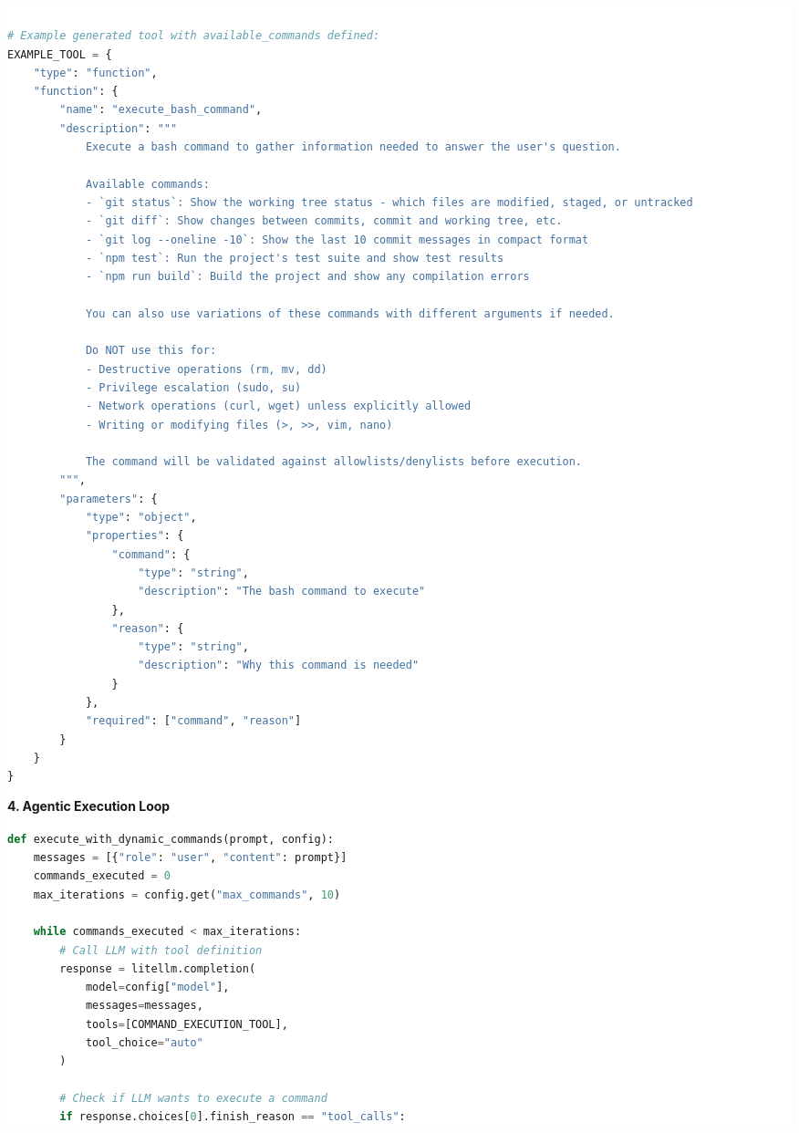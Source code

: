 ```python

# Example generated tool with available_commands defined:
EXAMPLE_TOOL = {
    "type": "function",
    "function": {
        "name": "execute_bash_command",
        "description": """
            Execute a bash command to gather information needed to answer the user's question.

            Available commands:
            - `git status`: Show the working tree status - which files are modified, staged, or untracked
            - `git diff`: Show changes between commits, commit and working tree, etc.
            - `git log --oneline -10`: Show the last 10 commit messages in compact format
            - `npm test`: Run the project's test suite and show test results
            - `npm run build`: Build the project and show any compilation errors

            You can also use variations of these commands with different arguments if needed.

            Do NOT use this for:
            - Destructive operations (rm, mv, dd)
            - Privilege escalation (sudo, su)
            - Network operations (curl, wget) unless explicitly allowed
            - Writing or modifying files (>, >>, vim, nano)

            The command will be validated against allowlists/denylists before execution.
        """,
        "parameters": {
            "type": "object",
            "properties": {
                "command": {
                    "type": "string",
                    "description": "The bash command to execute"
                },
                "reason": {
                    "type": "string",
                    "description": "Why this command is needed"
                }
            },
            "required": ["command", "reason"]
        }
    }
}
```

**4. Agentic Execution Loop**

```python
def execute_with_dynamic_commands(prompt, config):
    messages = [{"role": "user", "content": prompt}]
    commands_executed = 0
    max_iterations = config.get("max_commands", 10)

    while commands_executed < max_iterations:
        # Call LLM with tool definition
        response = litellm.completion(
            model=config["model"],
            messages=messages,
            tools=[COMMAND_EXECUTION_TOOL],
            tool_choice="auto"
        )

        # Check if LLM wants to execute a command
        if response.choices[0].finish_reason == "tool_calls":
```